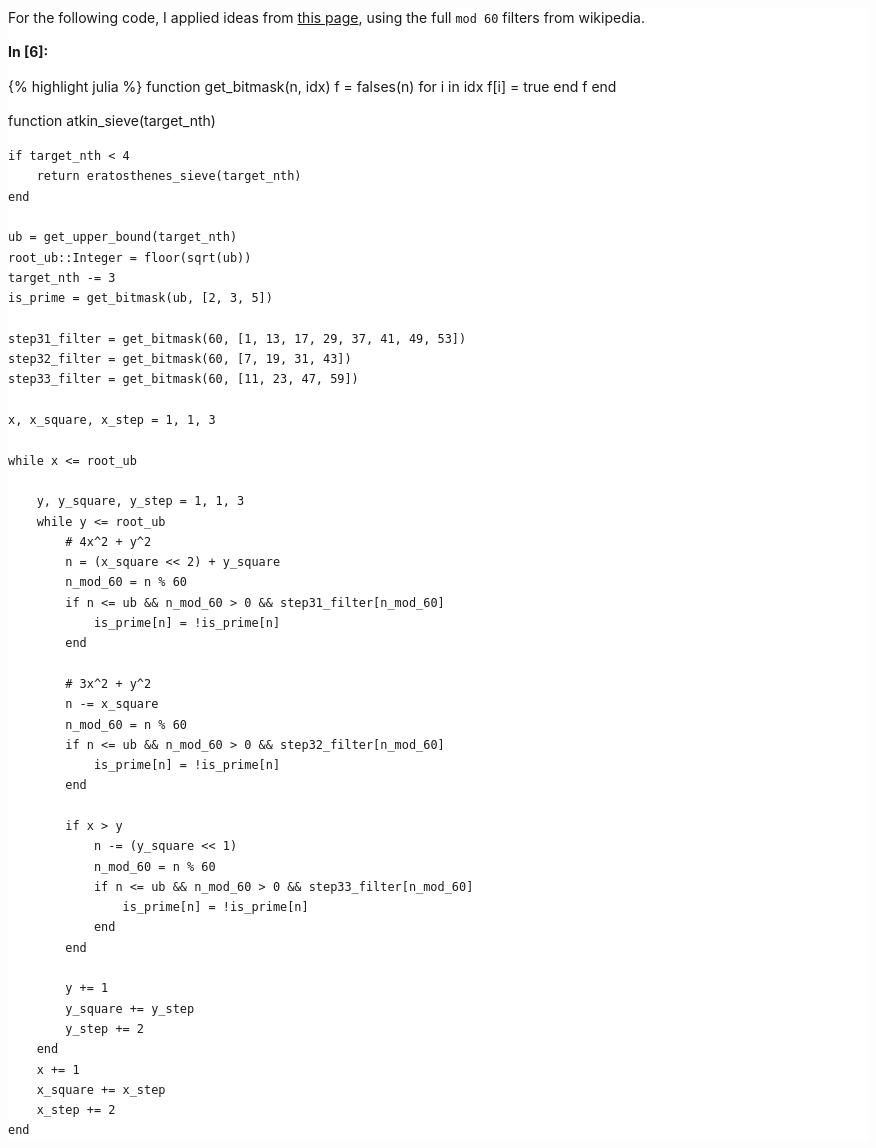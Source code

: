 For the following code, I applied ideas from [this page][implementation], using
the full `mod 60` filters from wikipedia.


**In [6]:**

{% highlight julia %}
function get_bitmask(n, idx)
    f = falses(n)
    for i in idx
        f[i] = true
    end
    f
end

function atkin_sieve(target_nth)

    if target_nth < 4
        return eratosthenes_sieve(target_nth)
    end

    ub = get_upper_bound(target_nth)
    root_ub::Integer = floor(sqrt(ub))
    target_nth -= 3
    is_prime = get_bitmask(ub, [2, 3, 5])

    step31_filter = get_bitmask(60, [1, 13, 17, 29, 37, 41, 49, 53])
    step32_filter = get_bitmask(60, [7, 19, 31, 43])
    step33_filter = get_bitmask(60, [11, 23, 47, 59])

    x, x_square, x_step = 1, 1, 3

    while x <= root_ub

        y, y_square, y_step = 1, 1, 3
        while y <= root_ub
            # 4x^2 + y^2
            n = (x_square << 2) + y_square
            n_mod_60 = n % 60
            if n <= ub && n_mod_60 > 0 && step31_filter[n_mod_60]
                is_prime[n] = !is_prime[n]
            end

            # 3x^2 + y^2
            n -= x_square
            n_mod_60 = n % 60
            if n <= ub && n_mod_60 > 0 && step32_filter[n_mod_60]
                is_prime[n] = !is_prime[n]
            end

            if x > y
                n -= (y_square << 1)
                n_mod_60 = n % 60
                if n <= ub && n_mod_60 > 0 && step33_filter[n_mod_60]
                    is_prime[n] = !is_prime[n]
                end
            end

            y += 1
            y_square += y_step
            y_step += 2
        end
        x += 1
        x_square += x_step
        x_step += 2
    end


[julia]: http://julialang.org/
[cl]: https://en.wikipedia.org/wiki/Common_Lisp
[generic_programming]: https://en.wikipedia.org/wiki/Generic_programming
[ijulia]: https://github.com/JuliaLang/IJulia.jl
[euler7]: https://projecteuler.net/problem=7
[command_line]: http://julialang.org/downloads/
[compose]: http://composejl.org/
[juliabox]: https://www.juliabox.org/
[juno]: http://junolab.org/
[workspace]: https://github.com/vdelia/juliabox_workspace
[type_doc]: http://julia.readthedocs.org/en/latest/manual/types/
[methods]: http://julia.readthedocs.org/en/latest/manual/methods/#man-methods
[eratosthenes]: https://en.wikipedia.org/wiki/Sieve_of_Eratosthenes
[sundaram]: https://en.wikipedia.org/wiki/Sieve_of_Sundaram
[atkin]: https://en.wikipedia.org/wiki/Sieve_of_Atkin
[implementation]: http://www.codeproject.com/Articles/490085/Eratosthenes-Sundaram-Atkins-Sieve-Implementation
[interning]: https://en.wikipedia.org/wiki/String_interning